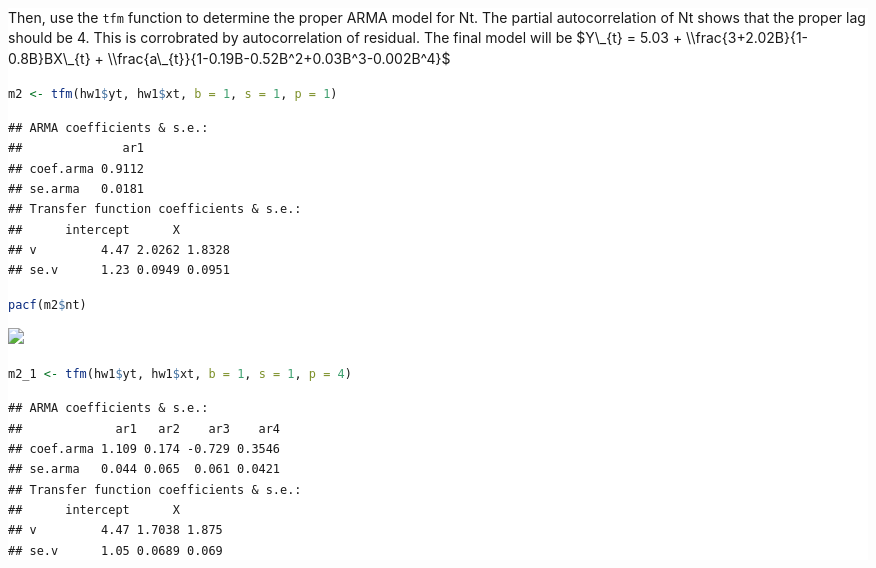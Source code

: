 
Then, use the `tfm` function to determine the proper ARMA model for Nt. The partial autocorrelation of Nt shows that the proper lag should be 4. This is corrobrated by autocorrelation of residual. The final model will be $Y\_{t} = 5.03 + \\frac{3+2.02B}{1-0.8B}BX\_{t} + \\frac{a\_{t}}{1-0.19B-0.52B^2+0.03B^3-0.002B^4}$

``` r
m2 <- tfm(hw1$yt, hw1$xt, b = 1, s = 1, p = 1)
```

    ## ARMA coefficients & s.e.: 
    ##              ar1
    ## coef.arma 0.9112
    ## se.arma   0.0181
    ## Transfer function coefficients & s.e.: 
    ##      intercept      X       
    ## v         4.47 2.0262 1.8328
    ## se.v      1.23 0.0949 0.0951

``` r
pacf(m2$nt)
```

![](HW1_files/figure-markdown_github/question%202-3-1.png)

``` r
m2_1 <- tfm(hw1$yt, hw1$xt, b = 1, s = 1, p = 4)
```

    ## ARMA coefficients & s.e.: 
    ##             ar1   ar2    ar3    ar4
    ## coef.arma 1.109 0.174 -0.729 0.3546
    ## se.arma   0.044 0.065  0.061 0.0421
    ## Transfer function coefficients & s.e.: 
    ##      intercept      X      
    ## v         4.47 1.7038 1.875
    ## se.v      1.05 0.0689 0.069
